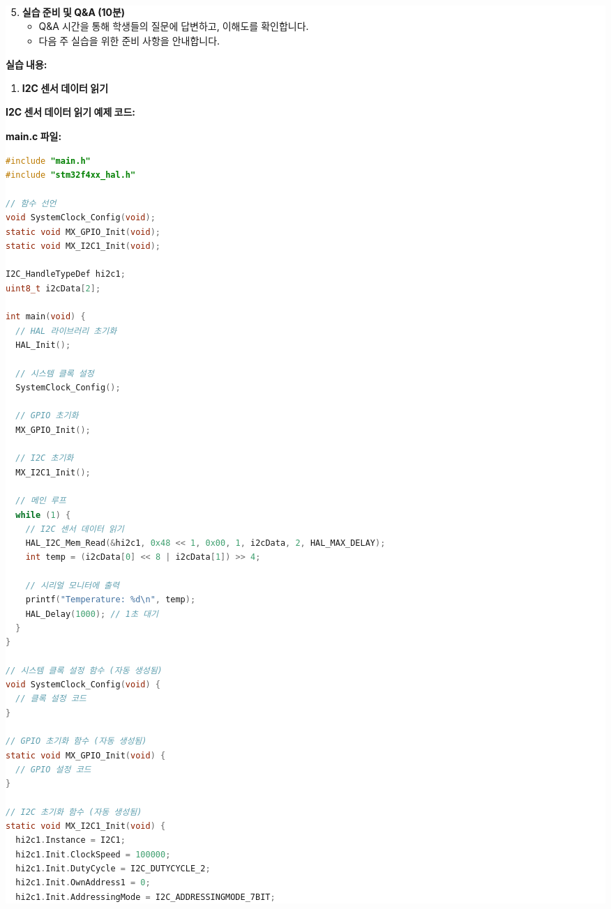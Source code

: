 5. **실습 준비 및 Q&A (10분)**
   - Q&A 시간을 통해 학생들의 질문에 답변하고, 이해도를 확인합니다.
   - 다음 주 실습을 위한 준비 사항을 안내합니다.

**실습 내용:**

1. **I2C 센서 데이터 읽기**

**I2C 센서 데이터 읽기 예제 코드:**

**main.c 파일:**

```c
#include "main.h"
#include "stm32f4xx_hal.h"

// 함수 선언
void SystemClock_Config(void);
static void MX_GPIO_Init(void);
static void MX_I2C1_Init(void);

I2C_HandleTypeDef hi2c1;
uint8_t i2cData[2];

int main(void) {
  // HAL 라이브러리 초기화
  HAL_Init();

  // 시스템 클록 설정
  SystemClock_Config();

  // GPIO 초기화
  MX_GPIO_Init();

  // I2C 초기화
  MX_I2C1_Init();

  // 메인 루프
  while (1) {
    // I2C 센서 데이터 읽기
    HAL_I2C_Mem_Read(&hi2c1, 0x48 << 1, 0x00, 1, i2cData, 2, HAL_MAX_DELAY);
    int temp = (i2cData[0] << 8 | i2cData[1]) >> 4;

    // 시리얼 모니터에 출력
    printf("Temperature: %d\n", temp);
    HAL_Delay(1000); // 1초 대기
  }
}

// 시스템 클록 설정 함수 (자동 생성됨)
void SystemClock_Config(void) {
  // 클록 설정 코드
}

// GPIO 초기화 함수 (자동 생성됨)
static void MX_GPIO_Init(void) {
  // GPIO 설정 코드
}

// I2C 초기화 함수 (자동 생성됨)
static void MX_I2C1_Init(void) {
  hi2c1.Instance = I2C1;
  hi2c1.Init.ClockSpeed = 100000;
  hi2c1.Init.DutyCycle = I2C_DUTYCYCLE_2;
  hi2c1.Init.OwnAddress1 = 0;
  hi2c1.Init.AddressingMode = I2C_ADDRESSINGMODE_7BIT;
```
